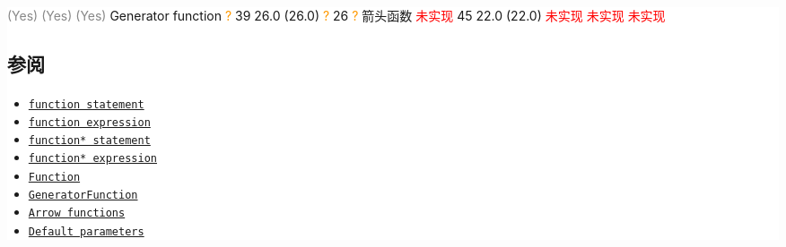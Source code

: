<td><span title="Please update this with the earliest version of support." style="color: #888;">(Yes)</span></td>

<td><span title="Please update this with the earliest version of support." style="color: #888;">(Yes)</span></td>

<td><span title="Please update this with the earliest version of support." style="color: #888;">(Yes)</span></td>

</tr>

<tr>

<td>Generator function</td>

<td><span title="Compatibility unknown; please update this." style="color: rgb(255, 153, 0);">?</span></td>

<td>39</td>

<td>26.0 (26.0)</td>

<td><span title="Compatibility unknown; please update this." style="color: rgb(255, 153, 0);">?</span></td>

<td>26</td>

<td><span title="Compatibility unknown; please update this." style="color: rgb(255, 153, 0);">?</span></td>

</tr>

<tr>

<td>箭头函数</td>

<td><span style="color: #f00;">未实现</span></td>

<td>45</td>

<td>22.0 (22.0)</td>

<td><span style="color: #f00;">未实现</span></td>

<td><span style="color: #f00;">未实现</span></td>

<td><span style="color: #f00;">未实现</span></td>

</tr>

</tbody>

</table>

</div>

## 参阅

*   [`function statement`](/zh-CN/docs/Web/JavaScript/Reference/Statements/function "函数声明用指定的参数声明一个函数。")
*   [`function expression`](/zh-CN/docs/Web/JavaScript/Reference/Operators/function "function 关键字可用来在一个表达式中定义一个函数。")
*   [`function* statement`](/zh-CN/docs/Web/JavaScript/Reference/Statements/function* "function* 声明（function关键字后跟一个星号）定义一个generator（生成器）函数，返回一个Generator对象。")
*   [`function* expression`](/zh-CN/docs/Web/JavaScript/Reference/Operators/function* "function*关键字可以在表达式内部定义一个生成器函数。")
*   [`Function`](/zh-CN/docs/Web/JavaScript/Reference/Function "此页面仍未被本地化, 期待您的翻译!")
*   [`GeneratorFunction`](/zh-CN/docs/Web/JavaScript/Reference/GeneratorFunction "此页面仍未被本地化, 期待您的翻译!")
*   [`Arrow functions`](/zh-CN/docs/Web/JavaScript/Reference/Functions/Arrow_functions "箭头函数就是个简写形式的函数表达式，并且它拥有词法作用域的this值（即不会新产生自己作用域下的this, arguments, super 和 new.target 等对象）。此外，箭头函数总是匿名的。")
*   [`Default parameters`](/zh-CN/docs/Web/JavaScript/Reference/Functions/Default_parameters "如果一个形参没有被传入对应的实参或者传入了undefined,则该形参会被赋一个默认值.")